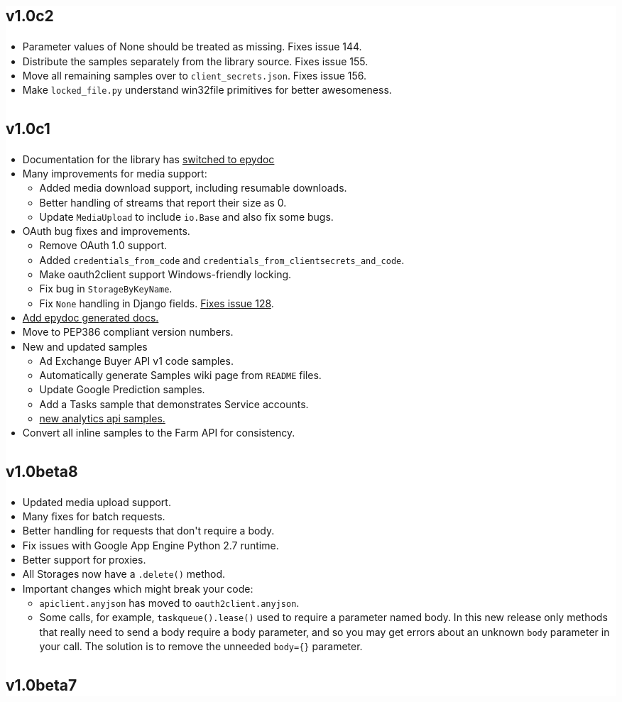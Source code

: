 ## v1.0c2

* Parameter values of None should be treated as missing. Fixes issue 144.
* Distribute the samples separately from the library source. Fixes issue 155.
* Move all remaining samples over to `client_secrets.json`. Fixes issue 156.
* Make `locked_file.py` understand win32file primitives for better
  awesomeness.

## v1.0c1

* Documentation for the library has
  [switched to epydoc](http://google-api-python-client.googlecode.com/hg/docs/epy/index.html)
* Many improvements for media support:
  + Added media download support, including resumable downloads.
  + Better handling of streams that report their size as 0.
  + Update `MediaUpload` to include `io.Base` and also fix some bugs.
* OAuth bug fixes and improvements.
  + Remove OAuth 1.0 support.
  + Added `credentials_from_code` and `credentials_from_clientsecrets_and_code`.
  + Make oauth2client support Windows-friendly locking.
  + Fix bug in `StorageByKeyName`.
  + Fix `None` handling in Django fields.
    [Fixes issue 128](http://codereview.appspot.com/6298084/).
* [Add epydoc generated docs.](http://codereview.appspot.com/6305043/)
* Move to PEP386 compliant version numbers.
* New and updated samples
  + Ad Exchange Buyer API v1 code samples.
  + Automatically generate Samples wiki page from `README` files.
  + Update Google Prediction samples.
  + Add a Tasks sample that demonstrates Service accounts.
  + [new analytics api samples.](http://codereview.appspot.com/5494058/)
* Convert all inline samples to the Farm API for consistency.

## v1.0beta8

* Updated media upload support.
* Many fixes for batch requests.
* Better handling for requests that don't require a body.
* Fix issues with Google App Engine Python 2.7 runtime.
* Better support for proxies.
* All Storages now have a `.delete()` method.
* Important changes which might break your code:
  + `apiclient.anyjson` has moved to `oauth2client.anyjson`.
  + Some calls, for example, `taskqueue().lease()` used to require a parameter
    named body. In this new release only methods that really need to send a
    body require a body parameter, and so you may get errors about an unknown
    `body` parameter in your call. The solution is to remove the unneeded
    `body={}` parameter.

## v1.0beta7
